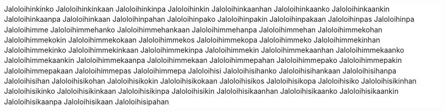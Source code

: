 Jaloloihinkinko
Jaloloihinkinkaan
Jaloloihinkinpa
Jaloloihinkin
Jaloloihinkaanhan
Jaloloihinkaanko
Jaloloihinkaankin
Jaloloihinkaanpa
Jaloloihinkaan
Jaloloihinpahan
Jaloloihinpako
Jaloloihinpakin
Jaloloihinpakaan
Jaloloihinpas
Jaloloihinpa
Jaloloihimme
Jaloloihimmehanko
Jaloloihimmehankaan
Jaloloihimmehanpa
Jaloloihimmehan
Jaloloihimmekohan
Jaloloihimmekokin
Jaloloihimmekokaan
Jaloloihimmekos
Jaloloihimmekopa
Jaloloihimmeko
Jaloloihimmekinhan
Jaloloihimmekinko
Jaloloihimmekinkaan
Jaloloihimmekinpa
Jaloloihimmekin
Jaloloihimmekaanhan
Jaloloihimmekaanko
Jaloloihimmekaankin
Jaloloihimmekaanpa
Jaloloihimmekaan
Jaloloihimmepahan
Jaloloihimmepako
Jaloloihimmepakin
Jaloloihimmepakaan
Jaloloihimmepas
Jaloloihimmepa
Jaloloihisi
Jaloloihisihanko
Jaloloihisihankaan
Jaloloihisihanpa
Jaloloihisihan
Jaloloihisikohan
Jaloloihisikokin
Jaloloihisikokaan
Jaloloihisikos
Jaloloihisikopa
Jaloloihisiko
Jaloloihisikinhan
Jaloloihisikinko
Jaloloihisikinkaan
Jaloloihisikinpa
Jaloloihisikin
Jaloloihisikaanhan
Jaloloihisikaanko
Jaloloihisikaankin
Jaloloihisikaanpa
Jaloloihisikaan
Jaloloihisipahan